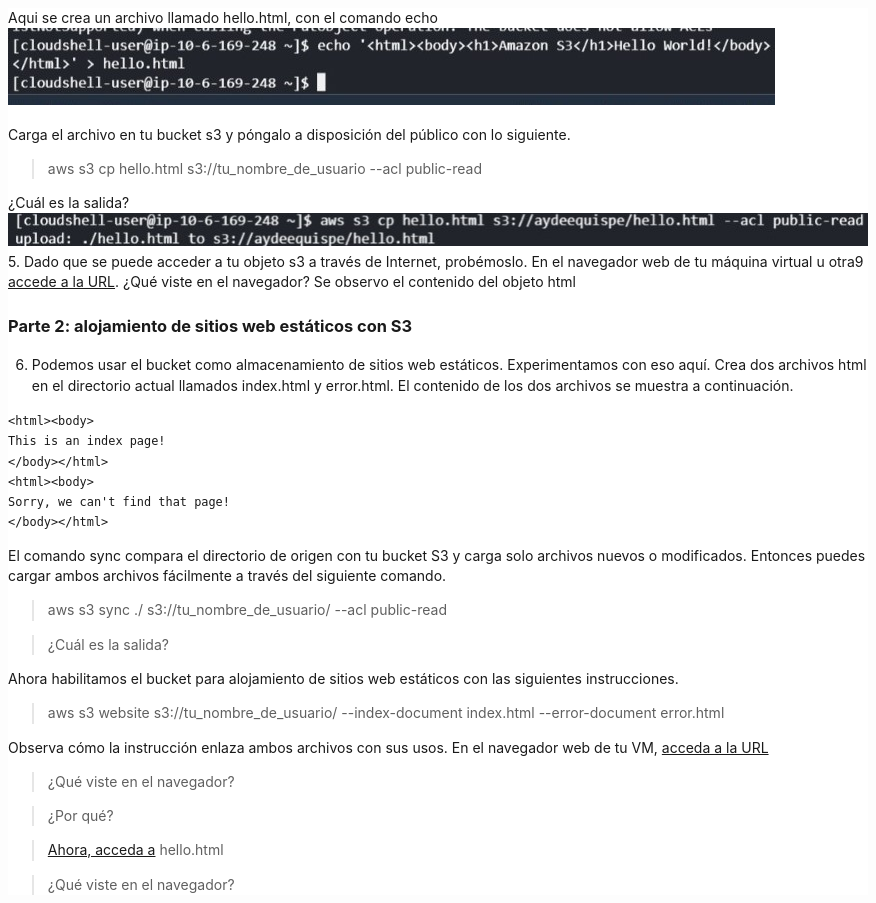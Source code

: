 Aqui se crea un archivo llamado hello.html, con el comando echo
![Archivo hell.html](imagenes.md/Archivohello.html.jpeg)

Carga el archivo en tu bucket s3 y póngalo a disposición del público con lo siguiente.

> aws s3 cp hello.html s3://tu_nombre_de_usuario --acl public-read

¿Cuál es la salida?
![Carga del archivo al bucket](imagenes.md/Achivopublic.png)
5. Dado que se puede acceder a tu objeto s3 a través de Internet, probémoslo. En el navegador web de tu máquina virtual u otra9 [accede a la URL](http://s3.amazonaws.com/tu_nombre_de_usuario/hello.html). ¿Qué viste en el navegador?
Se observo el contenido del objeto html

### Parte 2: alojamiento de sitios web estáticos con S3

6. Podemos usar el bucket como almacenamiento de sitios web estáticos. Experimentamos con eso aquí. Crea dos archivos html en el directorio actual llamados index.html y error.html. El contenido de los dos archivos se muestra a continuación.

``` 
<html><body>
This is an index page!
</body></html>
<html><body>
Sorry, we can't find that page!
</body></html>
```

El comando sync compara el directorio de origen con tu bucket S3 y carga solo archivos nuevos o modificados. Entonces puedes cargar ambos archivos fácilmente a través del siguiente comando.

> aws s3 sync ./ s3://tu_nombre_de_usuario/ --acl public-read

> ¿Cuál es la salida? 

Ahora habilitamos el bucket para alojamiento de sitios web estáticos con las siguientes instrucciones.

> aws s3 website s3://tu_nombre_de_usuario/ --index-document index.html --error-document error.html

Observa cómo la instrucción enlaza ambos archivos con sus usos. En el navegador web de tu VM, [acceda a la URL](http://tu_nombre_de_usuario.s3-website-us-east-1.amazonaws.com/)

> ¿Qué viste en el navegador? 

> ¿Por qué? 

> [Ahora, acceda a](http://tu_nombre_de_usuario.s3-website-us-east-1.amazonaws.com/) hello.html

>¿Qué viste en el navegador? 
